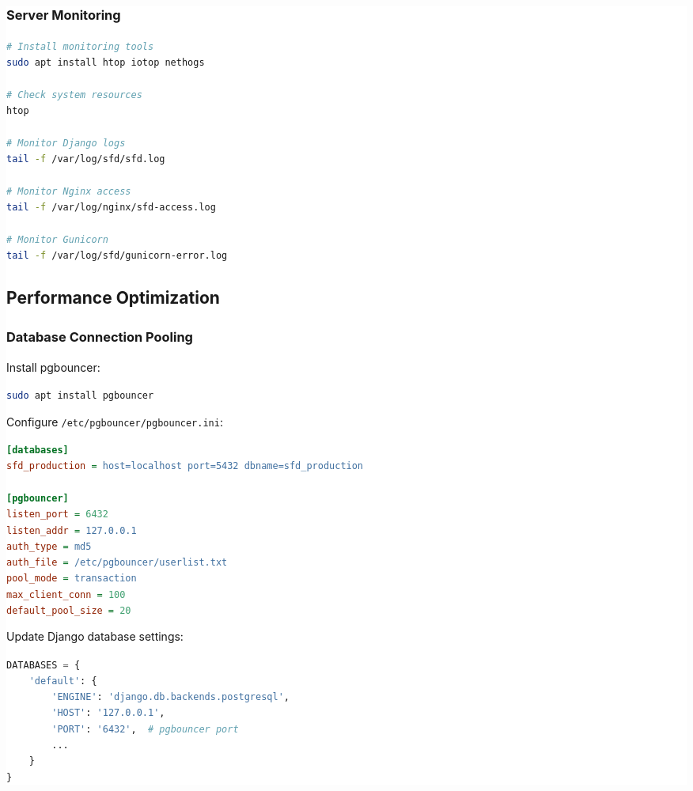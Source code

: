 ### Server Monitoring

```bash
# Install monitoring tools
sudo apt install htop iotop nethogs

# Check system resources
htop

# Monitor Django logs
tail -f /var/log/sfd/sfd.log

# Monitor Nginx access
tail -f /var/log/nginx/sfd-access.log

# Monitor Gunicorn
tail -f /var/log/sfd/gunicorn-error.log
```

## Performance Optimization

### Database Connection Pooling

Install pgbouncer:

```bash
sudo apt install pgbouncer
```

Configure `/etc/pgbouncer/pgbouncer.ini`:

```ini
[databases]
sfd_production = host=localhost port=5432 dbname=sfd_production

[pgbouncer]
listen_port = 6432
listen_addr = 127.0.0.1
auth_type = md5
auth_file = /etc/pgbouncer/userlist.txt
pool_mode = transaction
max_client_conn = 100
default_pool_size = 20
```

Update Django database settings:

```python
DATABASES = {
    'default': {
        'ENGINE': 'django.db.backends.postgresql',
        'HOST': '127.0.0.1',
        'PORT': '6432',  # pgbouncer port
        ...
    }
}
```
